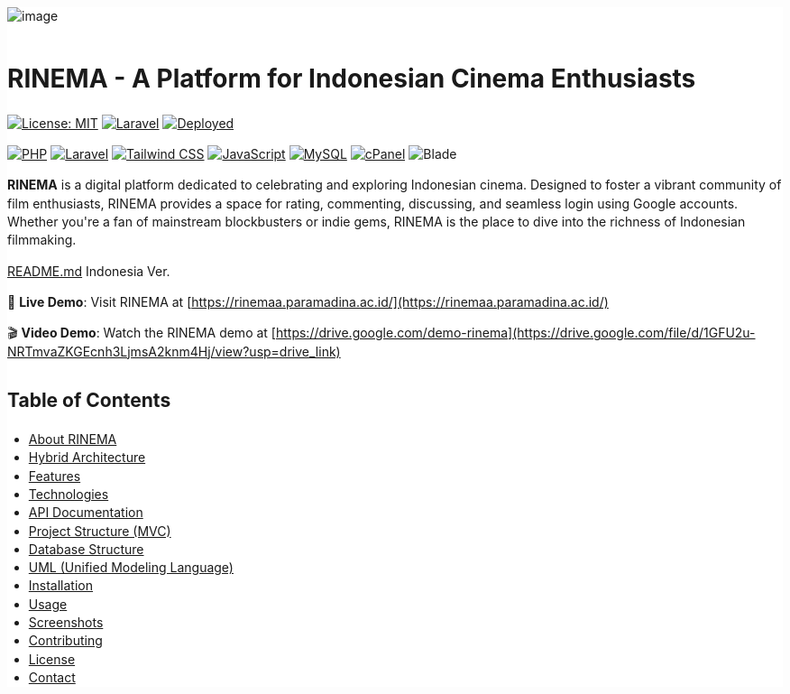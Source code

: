 ![image](public/images/project1.webp)

# RINEMA - A Platform for Indonesian Cinema Enthusiasts

[![License: MIT](https://img.shields.io/badge/License-MIT-yellow.svg)](https://opensource.org/licenses/MIT)
[![Laravel](https://img.shields.io/badge/Laravel-12-red)](https://laravel.com/)
[![Deployed](https://img.shields.io/badge/Deployed-Yes-green)](https://rinemaa.paramadina.ac.id/)

[![PHP](https://img.shields.io/badge/PHP-777BB4?style=for-the-badge&logo=php&logoColor=white)](https://www.php.net/)
[![Laravel](https://img.shields.io/badge/Laravel-FF2D20?style=for-the-badge&logo=laravel&logoColor=white)](https://laravel.com/)
[![Tailwind CSS](https://img.shields.io/badge/Tailwind_CSS-38B2AC?style=for-the-badge&logo=tailwind-css&logoColor=white)](https://tailwindcss.com/)
[![JavaScript](https://img.shields.io/badge/JavaScript-F7DF1E?style=for-the-badge&logo=javascript&logoColor=black)](https://developer.mozilla.org/en-US/docs/Web/JavaScript)
[![MySQL](https://img.shields.io/badge/MySQL-005C84?style=for-the-badge&logo=mysql&logoColor=white)](https://www.mysql.com/)
[![cPanel](https://img.shields.io/badge/cPanel-FF6C2C?style=for-the-badge&logo=cpanel&logoColor=white)](https://cpanel.net/)
![Blade](https://img.shields.io/badge/Blade-f7523f?style=for-the-badge&logo=laravel&logoColor=white)

**RINEMA** is a digital platform dedicated to celebrating and exploring Indonesian cinema. Designed to foster a vibrant community of film enthusiasts, RINEMA provides a space for rating, commenting, discussing, and seamless login using Google accounts. Whether you're a fan of mainstream blockbusters or indie gems, RINEMA is the place to dive into the richness of Indonesian filmmaking.

[README.md](README.md) Indonesia Ver.

🌟 **Live Demo**: Visit RINEMA at [https://rinemaa.paramadina.ac.id/](https://rinemaa.paramadina.ac.id/)

🎬 **Video Demo**: Watch the RINEMA demo at [https://drive.google.com/demo-rinema](https://drive.google.com/file/d/1GFU2u-NRTmvaZKGEcnh3LjmsA2knm4Hj/view?usp=drive_link)

## Table of Contents

-   [About RINEMA](#about-rinema)
-   [Hybrid Architecture](#hybrid-architecture)
-   [Features](#features)
-   [Technologies](#technologies)
-   [API Documentation](#api-documentation)
-   [Project Structure (MVC)](#project-structure-mvc)
-   [Database Structure](#database-structure)
-   [UML (Unified Modeling Language)](#uml)
-   [Installation](#installation)
-   [Usage](#usage)
-   [Screenshots](#screenshots)
-   [Contributing](#contributing)
-   [License](#license)
-   [Contact](#contact)
